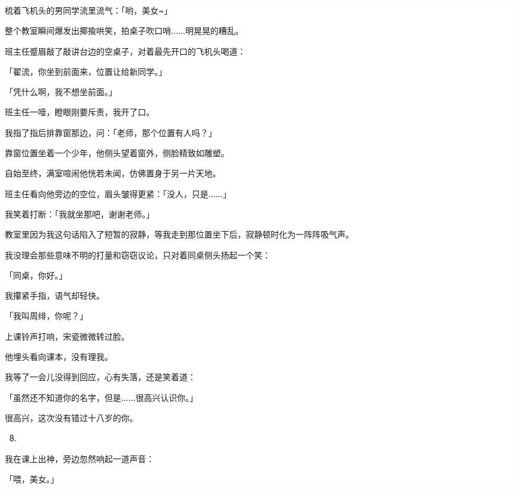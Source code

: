 
梳着飞机头的男同学流里流气：「哟，美女~」


整个教室瞬间爆发出揶揄哄笑，拍桌子吹口哨……明晃晃的糟乱。


班主任蹙眉敲了敲讲台边的空桌子，对着最先开口的飞机头喝道：


「翟流，你坐到前面来，位置让给新同学。」


「凭什么啊，我不想坐前面。」


班主任一噎，瞪眼刚要斥责，我开了口。


我指了指后排靠窗那边，问：「老师，那个位置有人吗？」


靠窗位置坐着一个少年，他侧头望着窗外，侧脸精致如雕塑。


自始至终，满室喧闹他恍若未闻，仿佛置身于另一片天地。


班主任看向他旁边的空位，眉头皱得更紧：「没人，只是……」


我笑着打断：「我就坐那吧，谢谢老师。」


教室里因为我这句话陷入了短暂的寂静，等我走到那位置坐下后，寂静顿时化为一阵阵吸气声。


我没理会那些意味不明的打量和窃窃议论，只对着同桌侧头扬起一个笑：


「同桌，你好。」


我攥紧手指，语气却轻快。


「我叫周绯，你呢？」


上课铃声打响，宋瓷微微转过脸。


他埋头看向课本，没有理我。


我等了一会儿没得到回应，心有失落，还是笑着道：


「虽然还不知道你的名字，但是……很高兴认识你。」


很高兴，这次没有错过十八岁的你。


08.


我在课上出神，旁边忽然响起一道声音：


「喂，美女。」

